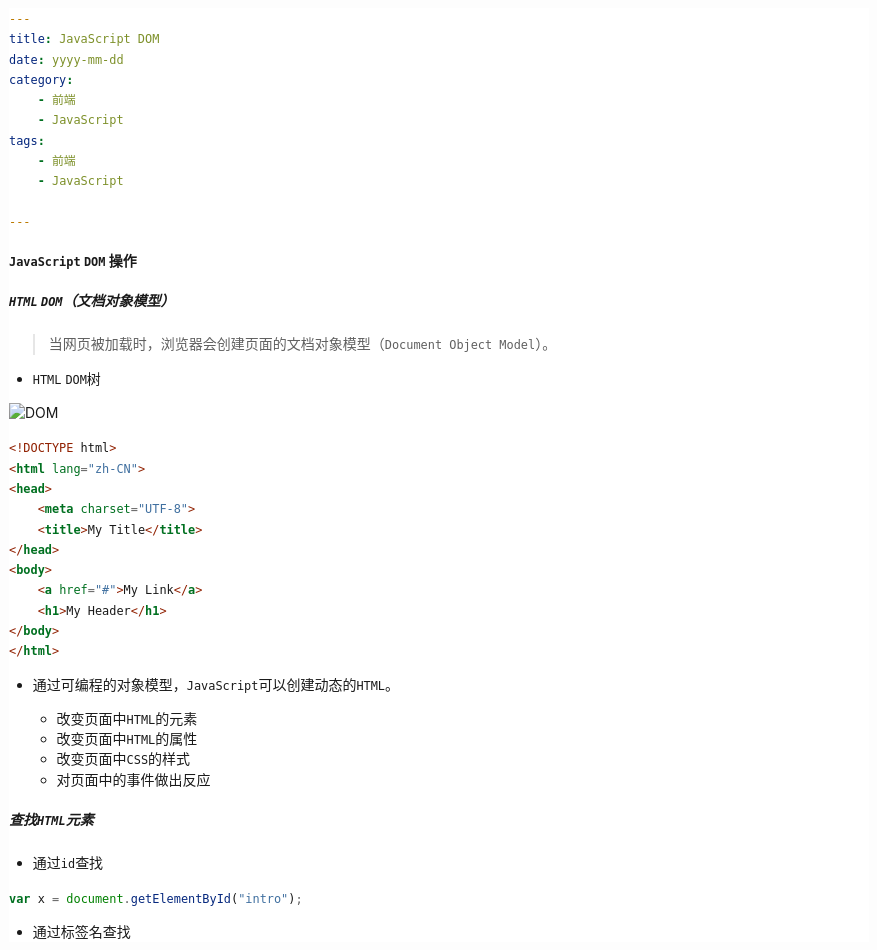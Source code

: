 ```yaml
---
title: JavaScript DOM
date: yyyy-mm-dd
category:
    - 前端
    - JavaScript
tags:
    - 前端
    - JavaScript
    
---
```


#### `JavaScript` `DOM` 操作

##### `HTML` `DOM`（文档对象模型）

> 当网页被加载时，浏览器会创建页面的文档对象模型（`Document Object Model`）。

- `HTML` `DOM`树



![DOM](http://ww1.sinaimg.cn/large/9c62a0cfly1g56f6qie3zj216e0ou0ui.jpg)

```html
<!DOCTYPE html>
<html lang="zh-CN">
<head>
    <meta charset="UTF-8">
    <title>My Title</title>
</head>
<body>
    <a href="#">My Link</a>
    <h1>My Header</h1>
</body>
</html>
```

- 通过可编程的对象模型，`JavaScript`可以创建动态的`HTML`。

    - 改变页面中`HTML`的元素
    - 改变页面中`HTML`的属性
    - 改变页面中`CSS`的样式
    - 对页面中的事件做出反应

##### 查找`HTML`元素

- 通过`id`查找

```js
var x = document.getElementById("intro");
```

- 通过标签名查找
